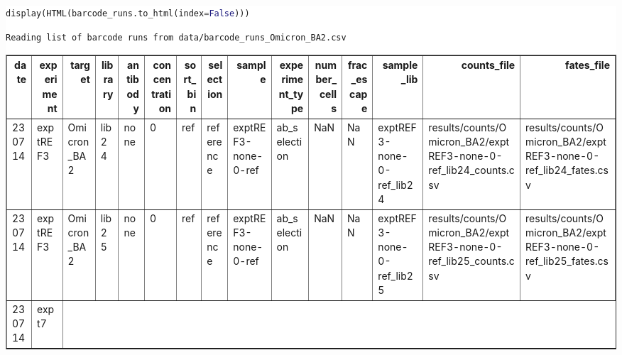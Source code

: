 ```python
display(HTML(barcode_runs.to_html(index=False)))
```

    Reading list of barcode runs from data/barcode_runs_Omicron_BA2.csv



<table border="1" class="dataframe">
  <thead>
    <tr style="text-align: right;">
      <th>date</th>
      <th>experiment</th>
      <th>target</th>
      <th>library</th>
      <th>antibody</th>
      <th>concentration</th>
      <th>sort_bin</th>
      <th>selection</th>
      <th>sample</th>
      <th>experiment_type</th>
      <th>number_cells</th>
      <th>frac_escape</th>
      <th>sample_lib</th>
      <th>counts_file</th>
      <th>fates_file</th>
    </tr>
  </thead>
  <tbody>
    <tr>
      <td>230714</td>
      <td>exptREF3</td>
      <td>Omicron_BA2</td>
      <td>lib24</td>
      <td>none</td>
      <td>0</td>
      <td>ref</td>
      <td>reference</td>
      <td>exptREF3-none-0-ref</td>
      <td>ab_selection</td>
      <td>NaN</td>
      <td>NaN</td>
      <td>exptREF3-none-0-ref_lib24</td>
      <td>results/counts/Omicron_BA2/exptREF3-none-0-ref_lib24_counts.csv</td>
      <td>results/counts/Omicron_BA2/exptREF3-none-0-ref_lib24_fates.csv</td>
    </tr>
    <tr>
      <td>230714</td>
      <td>exptREF3</td>
      <td>Omicron_BA2</td>
      <td>lib25</td>
      <td>none</td>
      <td>0</td>
      <td>ref</td>
      <td>reference</td>
      <td>exptREF3-none-0-ref</td>
      <td>ab_selection</td>
      <td>NaN</td>
      <td>NaN</td>
      <td>exptREF3-none-0-ref_lib25</td>
      <td>results/counts/Omicron_BA2/exptREF3-none-0-ref_lib25_counts.csv</td>
      <td>results/counts/Omicron_BA2/exptREF3-none-0-ref_lib25_fates.csv</td>
    </tr>
    <tr>
      <td>230714</td>
      <td>expt7</td>